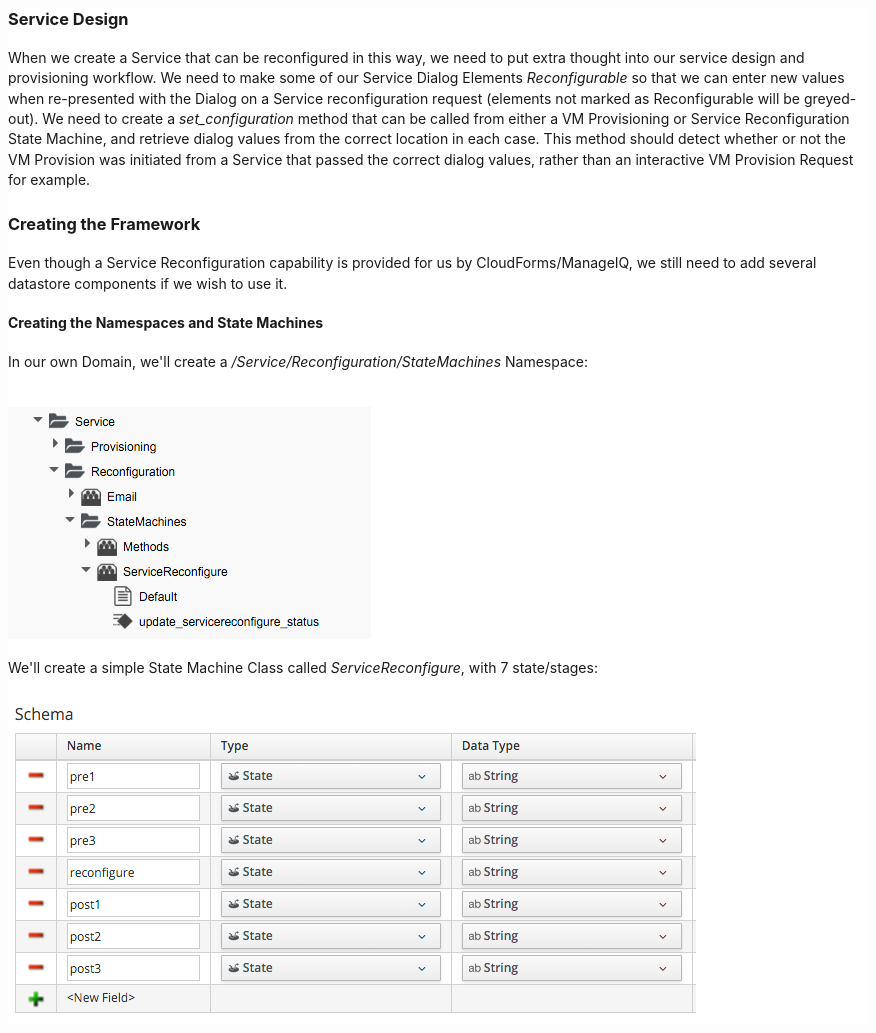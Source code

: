 ### Service Design

When we create a Service that can be reconfigured in this way, we need to put extra thought into our service design and provisioning workflow. We need to make some of our Service Dialog Elements _Reconfigurable_ so that we can enter new values when re-presented with the Dialog on a Service reconfiguration request (elements not marked as Reconfigurable will be greyed-out). We need to create a _set\_configuration_ method that can be called from either a VM Provisioning or Service Reconfiguration State Machine, and retrieve dialog values from the correct location in each case. This method should detect whether or not the VM Provision was initiated from a Service that passed the correct dialog values, rather than an interactive VM Provision Request for example.

### Creating the Framework

Even though a Service Reconfiguration capability is provided for us by CloudForms/ManageIQ, we still need to add several datastore components if we wish to use it.

#### Creating the Namespaces and State Machines

In our own Domain, we'll create a _/Service/Reconfiguration/StateMachines_ Namespace:
<br> <br>

![screenshot](images/screenshot65.png?)

We'll create a simple State Machine Class called _ServiceReconfigure_, with 7 state/stages:
<br> <br>
![screenshot](images/screenshot66.png?)
